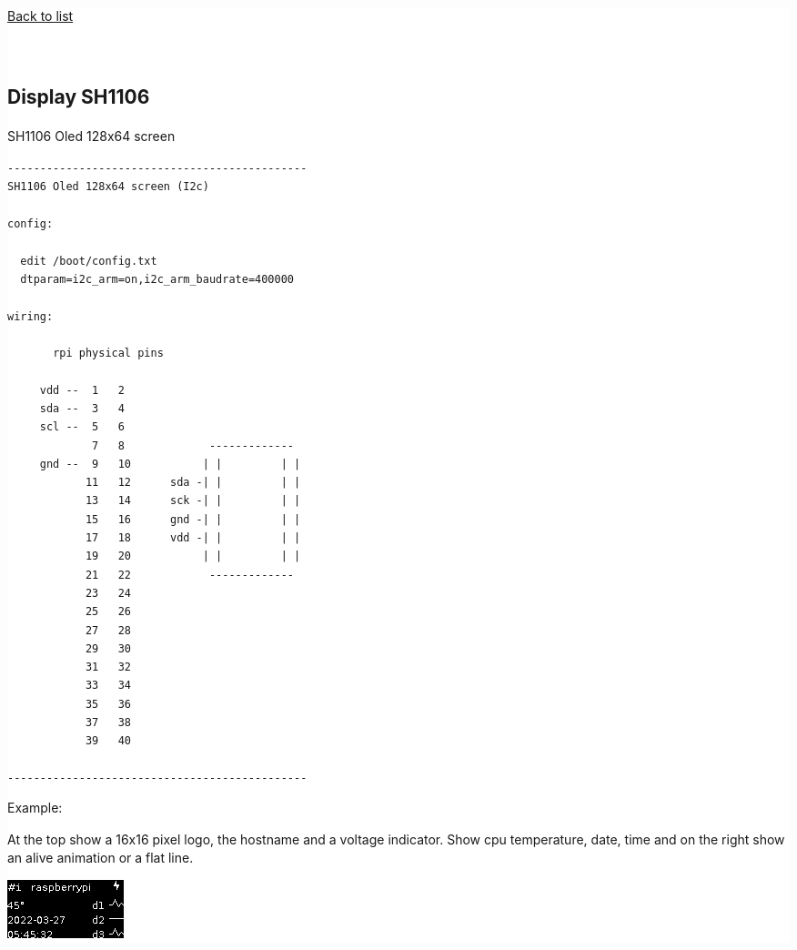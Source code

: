 [Back to list](#classtable)

<br/>

## <a name="displaysh1106"></a>Display SH1106

SH1106 Oled 128x64 screen

```
----------------------------------------------
SH1106 Oled 128x64 screen (I2c)

config:

  edit /boot/config.txt
  dtparam=i2c_arm=on,i2c_arm_baudrate=400000

wiring:

       rpi physical pins

     vdd --  1   2
     sda --  3   4
     scl --  5   6
             7   8             -------------
     gnd --  9   10           | |         | |
            11   12      sda -| |         | |
            13   14      sck -| |         | |
            15   16      gnd -| |         | |
            17   18      vdd -| |         | |
            19   20           | |         | |
            21   22            -------------
            23   24
            25   26
            27   28
            29   30
            31   32
            33   34
            35   36
            37   38
            39   40

----------------------------------------------
```

Example:

At the top show a 16x16 pixel logo, the hostname and a voltage indicator.
Show cpu temperature, date, time and on the right show an alive animation or a flat line.

<img src="Sharpi/img/sh1106.gif">
